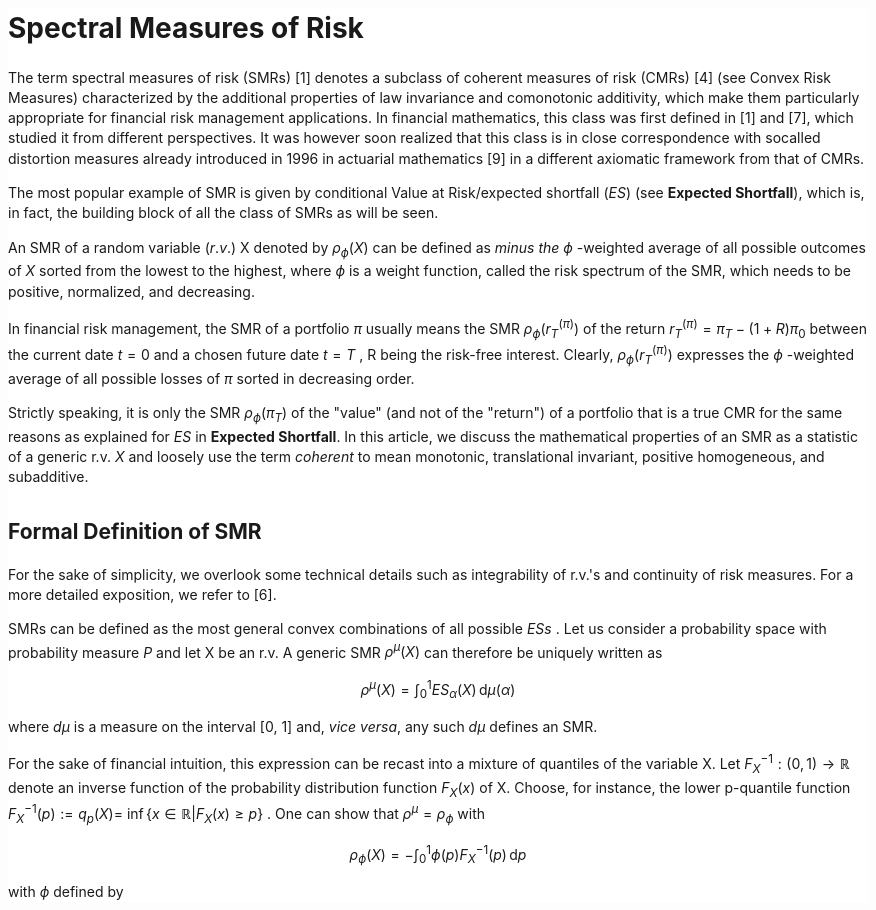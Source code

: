 # **Spectral Measures of Risk**

The term spectral measures of risk (SMRs) [1] denotes a subclass of coherent measures of risk (CMRs) [4] (see Convex Risk Measures) characterized by the additional properties of law invariance and comonotonic additivity, which make them particularly appropriate for financial risk management applications. In financial mathematics, this class was first defined in [1] and [7], which studied it from different perspectives. It was however soon realized that this class is in close correspondence with socalled distortion measures already introduced in 1996 in actuarial mathematics [9] in a different axiomatic framework from that of CMRs.

The most popular example of SMR is given by conditional Value at Risk/expected shortfall  $(ES)$  (see **Expected Shortfall**), which is, in fact, the building block of all the class of SMRs as will be seen.

An SMR of a random variable  $(r.v.)$  X denoted by  $\rho_{\phi}(X)$  can be defined as *minus the*  $\phi$ -weighted average of all possible outcomes of  $X$  sorted from the lowest to the highest, where  $\phi$  is a weight function, called the risk spectrum of the SMR, which needs to be positive, normalized, and decreasing.

In financial risk management, the SMR of a portfolio  $\pi$  usually means the SMR  $\rho_{\phi}(r_T^{(\pi)})$  of the return  $r_T^{(\pi)} = \pi_T - (1 + R) \pi_0$  between the current date  $t = 0$  and a chosen future date  $t = T$ , R being the risk-free interest. Clearly,  $\rho_{\phi}(r_T^{(\pi)})$  expresses the  $\phi$ -weighted average of all possible losses of  $\pi$  sorted in decreasing order.

Strictly speaking, it is only the SMR  $\rho_{\phi}(\pi_T)$  of the "value" (and not of the "return") of a portfolio that is a true CMR for the same reasons as explained for  $ES$  in **Expected Shortfall**. In this article, we discuss the mathematical properties of an SMR as a statistic of a generic r.v.  $X$  and loosely use the term *coherent* to mean monotonic, translational invariant, positive homogeneous, and subadditive.

## Formal Definition of SMR

For the sake of simplicity, we overlook some technical details such as integrability of r.v.'s and continuity of risk measures. For a more detailed exposition, we refer to [6].

SMRs can be defined as the most general convex combinations of all possible  $ESs$ . Let us consider a probability space with probability measure  $P$  and let X be an r.v. A generic SMR  $\rho^{\mu}(X)$  can therefore be uniquely written as

$$\rho^{\mu}(X) = \int_0^1 ES_{\alpha}(X) \, \mathrm{d}\mu(\alpha) \tag{1}$$

where  $d\mu$  is a measure on the interval [0, 1] and, *vice versa*, any such  $d\mu$  defines an SMR.

For the sake of financial intuition, this expression can be recast into a mixture of quantiles of the variable X. Let  $F_X^{-1}:(0,1) \to \mathbb{R}$  denote an inverse function of the probability distribution function  $F_X(x)$  of X. Choose, for instance, the lower p-quantile function  $F_X^{-1}(p) := q_p(X) =$  $\inf\{x \in \mathbb{R} | F_X(x) \ge p\}$ . One can show that  $\rho^{\mu} = \rho_{\phi}$ with

$$\rho_{\phi}(X) = -\int_{0}^{1} \phi(p) F_{X}^{-1}(p) \, \mathrm{d}p \tag{2}$$

with  $\phi$  defined by

